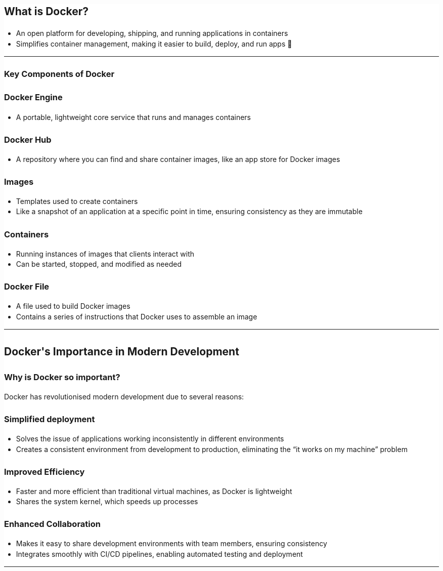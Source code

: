 
## **What is Docker?**
- An open platform for developing, shipping, and running applications in containers  
- Simplifies container management, making it easier to build, deploy, and run apps 🚀  

---

### **Key Components of Docker**

### **Docker Engine**
- A portable, lightweight core service that runs and manages containers  

### **Docker Hub**
- A repository where you can find and share container images, like an app store for Docker images  

### **Images**
- Templates used to create containers  
- Like a snapshot of an application at a specific point in time, ensuring consistency as they are immutable  

### **Containers**
- Running instances of images that clients interact with  
- Can be started, stopped, and modified as needed  

### **Docker File**
- A file used to build Docker images  
- Contains a series of instructions that Docker uses to assemble an image  

---

## **Docker's Importance in Modern Development**

### Why is Docker so important?
Docker has revolutionised modern development due to several reasons:

### **Simplified deployment**
- Solves the issue of applications working inconsistently in different environments  
- Creates a consistent environment from development to production, eliminating the “it works on my machine” problem  

### **Improved Efficiency**
- Faster and more efficient than traditional virtual machines, as Docker is lightweight  
- Shares the system kernel, which speeds up processes  

### **Enhanced Collaboration**
- Makes it easy to share development environments with team members, ensuring consistency  
- Integrates smoothly with CI/CD pipelines, enabling automated testing and deployment  

---